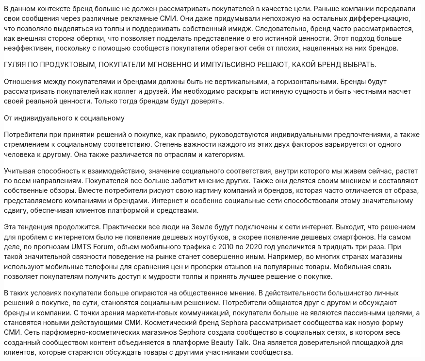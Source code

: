 В данном контексте бренд больше не должен рассматривать покупателей в
качестве цели. Раньше компании передавали свои сообщения через различные
рекламные СМИ. Они даже придумывали непохожую на остальных
дифференциацию, что позволяло выделяться из толпы и поддерживать
собственный имидж. Следовательно, бренд часто рассматривается, как
внешняя сторона обертки, что позволяет подделать представление о его
истинной ценности. Этот подход больше неэффективен, поскольку с помощью
сообществ покупатели оберегают себя от плохих, нацеленных на них
брендов.

ГУЛЯЯ ПО ПРОДУКТОВЫМ, ПОКУПАТЕЛИ МГНОВЕННО И ИМПУЛЬСИВНО РЕШАЮТ, КАКОЙ
БРЕНД ВЫБРАТЬ.

Отношения между покупателями и брендами должны быть не вертикальными, а
горизонтальными. Бренды будут рассматривать покупателей как коллег и
друзей. Им необходимо раскрыть истинную сущность и быть честными насчет
своей реальной ценности. Только тогда брендам будут доверять.

От индивидуального к социальному

Потребители при принятии решений о покупке, как правило, руководствуются
индивидуальными предпочтениями, а также стремлением к социальному
соответствию. Степень важности каждого из этих двух факторов варьируется
от одного человека к другому. Она также различается по отраслям и
категориям.

Учитывая способность к взаимодействию, значение социального
соответствия, внутри которого мы живем сейчас, растет по всем
направлениям. Покупателей все больше заботит мнение других. Также они
делятся своим мнением и составляют собственные обзоры. Вместе
потребители рисуют свою картину компаний и брендов, которая часто
отличается от образа, представляемого компаниями и брендами. Интернет и
особенно социальные сети способствовали этому значительному сдвигу,
обеспечивая клиентов платформой и средствами.

Эта тенденция продолжится. Практически все люди на Земле будут
подключены к сети интернет. Выходит, что решением для проблем с
интернетом было не появление дешевых ноутбуков, а скорее появление
дешевых смартфонов. На самом деле, по прогнозам UMTS Forum, объем
мобильного трафика с 2010 по 2020 год увеличится в тридцать три раза.
При такой значительной связности поведение на рынке станет совершенно
иным. Например, во многих странах магазины используют мобильные телефоны
для сравнения цен и проверки отзывов на популярные товары. Мобильная
связь позволяет покупателям получить доступ к мудрости толпы и принять
лучшее решение о покупке.

В таких условиях покупатели больше опираются на общественное мнение. В
действительности большинство личных решений о покупке, по сути,
становятся социальным решением. Потребители общаются друг с другом и
обсуждают бренды и компании. С точки зрения маркетинговых коммуникаций,
покупатели больше не являются пассивными целями, а становятся новыми
действующими СМИ. Косметический бренд Sephora рассматривает сообщества
как новую форму СМИ. Сеть парфюмерно-косметических магазинов Sephora
создала сообщество в социальных сетях, в котором весь созданный
сообществом контент объединяется в платформе Beauty Talk. Она является
доверительной площадкой для клиентов, которые стараются обсуждать товары
с другими участниками сообщества.
